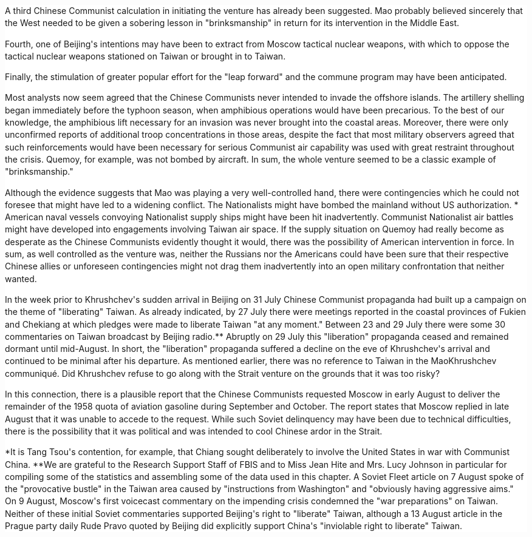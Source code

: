 A third Chinese Communist calculation in initiating the venture has already been suggested. Mao probably believed sincerely that the West needed to be given a sobering lesson in "brinksmanship" in return for its intervention in the Middle East.

Fourth, one of Beijing's intentions may have been to extract from Moscow tactical nuclear weapons, with which to oppose the tactical nuclear weapons stationed on Taiwan or brought in to Taiwan.

Finally, the stimulation of greater popular effort for the "leap forward" and the commune program may have been anticipated.

Most analysts now seem agreed that the Chinese Communists never intended to invade the offshore islands. The artillery shelling began immediately before the typhoon season, when amphibious operations would have been precarious. To the best of our knowledge, the amphibious lift necessary for an invasion was never brought into the coastal areas. Moreover, there were only unconfirmed reports of additional troop concentrations in those areas, despite the fact that most military observers agreed that such reinforcements would have been necessary for serious Communist air capability was used with great restraint throughout the crisis. Quemoy, for example, was not bombed by aircraft. In sum, the whole venture seemed to be a classic example of "brinksmanship."

Although the evidence suggests that Mao was playing a very well-controlled hand, there were contingencies which he could not foresee that might have led to a widening conflict. The Nationalists might have bombed the mainland without US authorization. * American naval vessels convoying Nationalist supply ships might have been hit inadvertently. Communist Nationalist air battles might have developed into engagements involving Taiwan air space. If the supply situation on Quemoy had really become as desperate as the Chinese Communists evidently thought it would, there was the possibility of American intervention in force. In sum, as well controlled as the venture was, neither the Russians nor the Americans could have been sure that their respective Chinese allies or unforeseen contingencies might not drag them inadvertently into an open military confrontation that neither wanted.

In the week prior to Khrushchev's sudden arrival in Beijing on 31 July Chinese Communist propaganda had built up a campaign on the theme of "liberating" Taiwan. As already indicated, by 27 July there were meetings reported in the coastal provinces of Fukien and Chekiang at which pledges were made to liberate Taiwan "at any moment." Between 23 and 29 July there were some 30 commentaries on Taiwan broadcast by Beijing radio.** Abruptly on 29 July this "liberation" propaganda ceased and remained dormant until mid-August. In short, the "liberation" propaganda suffered a decline on the eve of Khrushchev's arrival and continued to be minimal after his departure. As mentioned earlier, there was no reference to Taiwan in the MaoKhrushchev communiqué. Did Khrushchev refuse to go along with the Strait venture on the grounds that it was too risky?

In this connection, there is a plausible report that the Chinese Communists requested Moscow in early August to deliver the remainder of the 1958 quota of aviation gasoline during September and October. The report states that Moscow replied in late August that it was unable to accede to the request. While such Soviet delinquency may have been due to technical difficulties, there is the possibility that it was political and was intended to cool Chinese ardor in the Strait.

*It is Tang Tsou's contention, for example, that Chiang sought deliberately to involve the United States in war with Communist China. **We are grateful to the Research Support Staff of FBIS and to Miss Jean Hite and Mrs. Lucy Johnson in particular for compiling some of the statistics and assembling some of the data used in this chapter. A Soviet Fleet article on 7 August spoke of the "provocative bustle" in the Taiwan area caused by "instructions from Washington" and "obviously having aggressive aims." On 9 August, Moscow's first voicecast commentary on the impending crisis condemned the "war preparations" on Taiwan. Neither of these initial Soviet commentaries supported Beijing's right to "liberate" Taiwan, although a 13 August article in the Prague party daily Rude Pravo quoted by Beijing did explicitly support China's "inviolable right to liberate" Taiwan.

